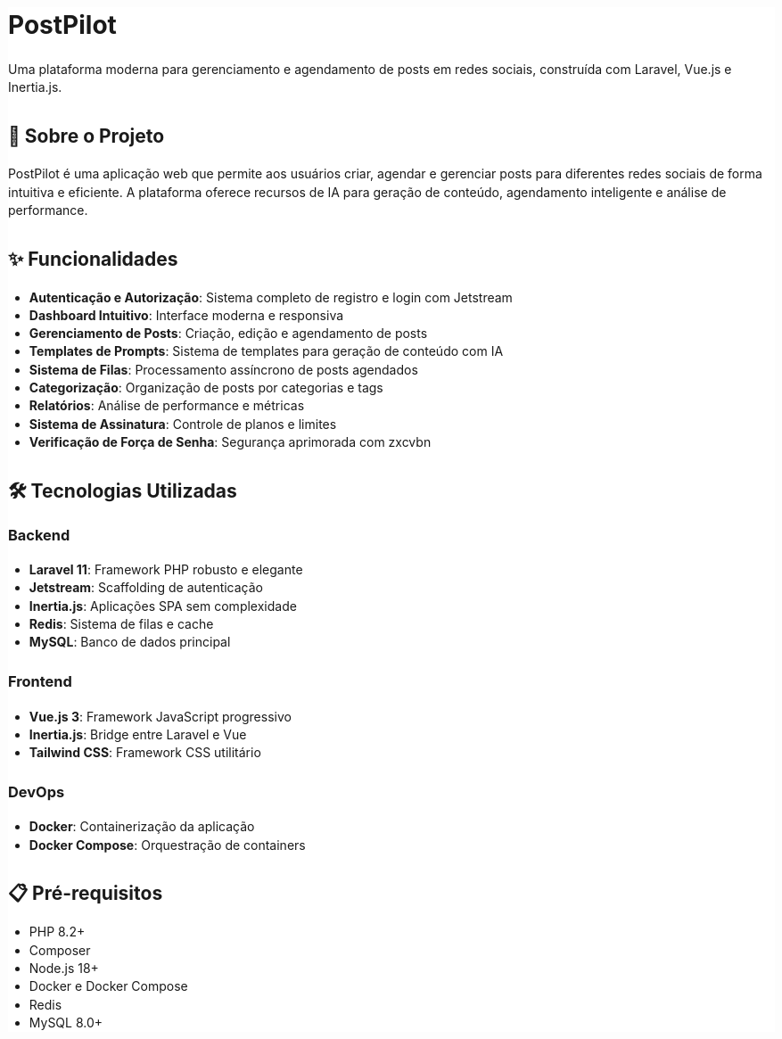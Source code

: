 # PostPilot

Uma plataforma moderna para gerenciamento e agendamento de posts em redes sociais, construída com Laravel, Vue.js e Inertia.js.

## 🚀 Sobre o Projeto

PostPilot é uma aplicação web que permite aos usuários criar, agendar e gerenciar posts para diferentes redes sociais de forma intuitiva e eficiente. A plataforma oferece recursos de IA para geração de conteúdo, agendamento inteligente e análise de performance.

## ✨ Funcionalidades

- **Autenticação e Autorização**: Sistema completo de registro e login com Jetstream
- **Dashboard Intuitivo**: Interface moderna e responsiva
- **Gerenciamento de Posts**: Criação, edição e agendamento de posts
- **Templates de Prompts**: Sistema de templates para geração de conteúdo com IA
- **Sistema de Filas**: Processamento assíncrono de posts agendados
- **Categorização**: Organização de posts por categorias e tags
- **Relatórios**: Análise de performance e métricas
- **Sistema de Assinatura**: Controle de planos e limites
- **Verificação de Força de Senha**: Segurança aprimorada com zxcvbn

## 🛠️ Tecnologias Utilizadas

### Backend
- **Laravel 11**: Framework PHP robusto e elegante
- **Jetstream**: Scaffolding de autenticação
- **Inertia.js**: Aplicações SPA sem complexidade
- **Redis**: Sistema de filas e cache
- **MySQL**: Banco de dados principal

### Frontend
- **Vue.js 3**: Framework JavaScript progressivo
- **Inertia.js**: Bridge entre Laravel e Vue
- **Tailwind CSS**: Framework CSS utilitário

### DevOps
- **Docker**: Containerização da aplicação
- **Docker Compose**: Orquestração de containers

## 📋 Pré-requisitos

- PHP 8.2+
- Composer
- Node.js 18+
- Docker e Docker Compose 
- Redis
- MySQL 8.0+
